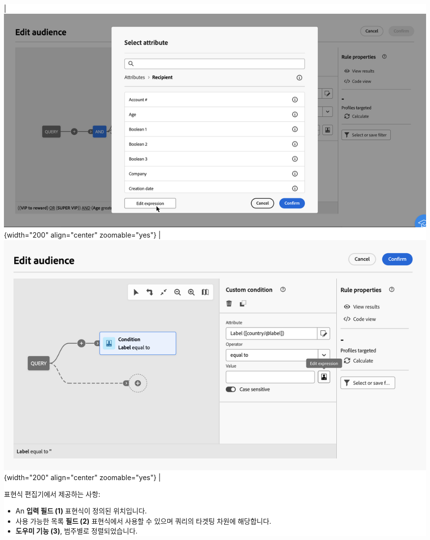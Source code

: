 | ![](assets/expression-editor-attribute.png){width="200" align="center" zoomable="yes"} | ![](assets/edit-expression.png){width="200" align="center" zoomable="yes"} |

표현식 편집기에서 제공하는 사항:

* An **입력 필드 (1)** 표현식이 정의된 위치입니다.
* 사용 가능한 목록 **필드 (2)** 표현식에서 사용할 수 있으며 쿼리의 타겟팅 차원에 해당합니다.
* **도우미 기능 (3)**, 범주별로 정렬되었습니다.
